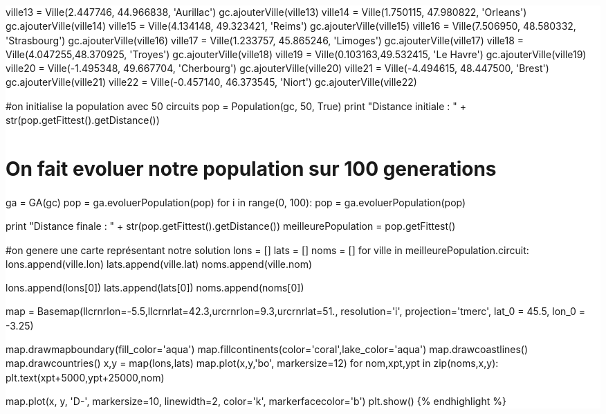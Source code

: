    ville13 = Ville(2.447746, 44.966838, 'Aurillac')
   gc.ajouterVille(ville13)
   ville14 = Ville(1.750115, 47.980822, 'Orleans')
   gc.ajouterVille(ville14)
   ville15 = Ville(4.134148, 49.323421, 'Reims')
   gc.ajouterVille(ville15)
   ville16 = Ville(7.506950, 48.580332, 'Strasbourg')
   gc.ajouterVille(ville16)
   ville17 = Ville(1.233757, 45.865246, 'Limoges')
   gc.ajouterVille(ville17)
   ville18 = Ville(4.047255,48.370925, 'Troyes')
   gc.ajouterVille(ville18)
   ville19 = Ville(0.103163,49.532415, 'Le Havre')
   gc.ajouterVille(ville19)
   ville20 = Ville(-1.495348, 49.667704, 'Cherbourg')
   gc.ajouterVille(ville20)
   ville21 = Ville(-4.494615, 48.447500, 'Brest')
   gc.ajouterVille(ville21)
   ville22 = Ville(-0.457140, 46.373545, 'Niort')
   gc.ajouterVille(ville22)


   #on initialise la population avec 50 circuits
   pop = Population(gc, 50, True)
   print "Distance initiale : " + str(pop.getFittest().getDistance())
   
   # On fait evoluer notre population sur 100 generations
   ga = GA(gc)
   pop = ga.evoluerPopulation(pop)
   for i in range(0, 100):
      pop = ga.evoluerPopulation(pop)
   
   print "Distance finale : " + str(pop.getFittest().getDistance())
   meilleurePopulation = pop.getFittest()

   #on genere une carte représentant notre solution
   lons = []
   lats = []
   noms = []
   for ville in meilleurePopulation.circuit:
      lons.append(ville.lon)
      lats.append(ville.lat)
      noms.append(ville.nom)

   lons.append(lons[0])
   lats.append(lats[0])
   noms.append(noms[0])

   map = Basemap(llcrnrlon=-5.5,llcrnrlat=42.3,urcrnrlon=9.3,urcrnrlat=51.,
             resolution='i', projection='tmerc', lat_0 = 45.5, lon_0 = -3.25)

   map.drawmapboundary(fill_color='aqua')
   map.fillcontinents(color='coral',lake_color='aqua')
   map.drawcoastlines()
   map.drawcountries()
   x,y = map(lons,lats)
   map.plot(x,y,'bo', markersize=12)
   for nom,xpt,ypt in zip(noms,x,y):
       plt.text(xpt+5000,ypt+25000,nom)

   map.plot(x, y, 'D-', markersize=10, linewidth=2, color='k', markerfacecolor='b') 
   plt.show()
{% endhighlight %}
